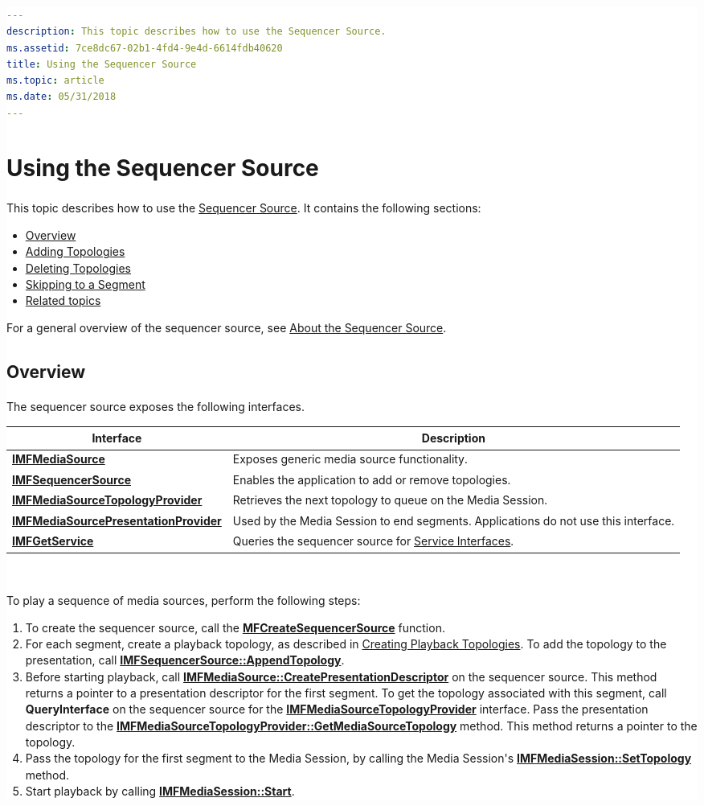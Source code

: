```yaml
---
description: This topic describes how to use the Sequencer Source.
ms.assetid: 7ce8dc67-02b1-4fd4-9e4d-6614fdb40620
title: Using the Sequencer Source
ms.topic: article
ms.date: 05/31/2018
---
```


# Using the Sequencer Source

This topic describes how to use the [Sequencer Source](sequencer-source.md). It contains the following sections:

-   [Overview](#overview)
-   [Adding Topologies](#adding-topologies)
-   [Deleting Topologies](#deleting-topologies)
-   [Skipping to a Segment](#skipping-to-a-segment)
-   [Related topics](#related-topics)

For a general overview of the sequencer source, see [About the Sequencer Source](about-the-sequencer-source.md).

## Overview

The sequencer source exposes the following interfaces.



| Interface                                                                        | Description                                                                        |
|----------------------------------------------------------------------------------|------------------------------------------------------------------------------------|
| [**IMFMediaSource**](/windows/desktop/api/mfidl/nn-mfidl-imfmediasource)                                         | Exposes generic media source functionality.                                        |
| [**IMFSequencerSource**](/windows/desktop/api/mfidl/nn-mfidl-imfsequencersource)                                 | Enables the application to add or remove topologies.                               |
| [**IMFMediaSourceTopologyProvider**](/windows/desktop/api/mfidl/nn-mfidl-imfmediasourcetopologyprovider)         | Retrieves the next topology to queue on the Media Session.                         |
| [**IMFMediaSourcePresentationProvider**](/windows/desktop/api/mfidl/nn-mfidl-imfmediasourcepresentationprovider) | Used by the Media Session to end segments. Applications do not use this interface. |
| [**IMFGetService**](/windows/desktop/api/mfidl/nn-mfidl-imfgetservice)                                           | Queries the sequencer source for [Service Interfaces](service-interfaces.md).     |



 

To play a sequence of media sources, perform the following steps:

1.  To create the sequencer source, call the [**MFCreateSequencerSource**](/windows/desktop/api/mfidl/nf-mfidl-mfcreatesequencersource) function.
2.  For each segment, create a playback topology, as described in [Creating Playback Topologies](creating-playback-topologies.md). To add the topology to the presentation, call [**IMFSequencerSource::AppendTopology**](/windows/desktop/api/mfidl/nf-mfidl-imfsequencersource-appendtopology).
3.  Before starting playback, call [**IMFMediaSource::CreatePresentationDescriptor**](/windows/desktop/api/mfidl/nf-mfidl-imfmediasource-createpresentationdescriptor) on the sequencer source. This method returns a pointer to a presentation descriptor for the first segment. To get the topology associated with this segment, call **QueryInterface** on the sequencer source for the [**IMFMediaSourceTopologyProvider**](/windows/desktop/api/mfidl/nn-mfidl-imfmediasourcetopologyprovider) interface. Pass the presentation descriptor to the [**IMFMediaSourceTopologyProvider::GetMediaSourceTopology**](/windows/desktop/api/mfidl/nf-mfidl-imfmediasourcetopologyprovider-getmediasourcetopology) method. This method returns a pointer to the topology.
4.  Pass the topology for the first segment to the Media Session, by calling the Media Session's [**IMFMediaSession::SetTopology**](/windows/desktop/api/mfidl/nf-mfidl-imfmediasession-settopology) method.
5.  Start playback by calling [**IMFMediaSession::Start**](/windows/desktop/api/mfidl/nf-mfidl-imfmediasession-start).